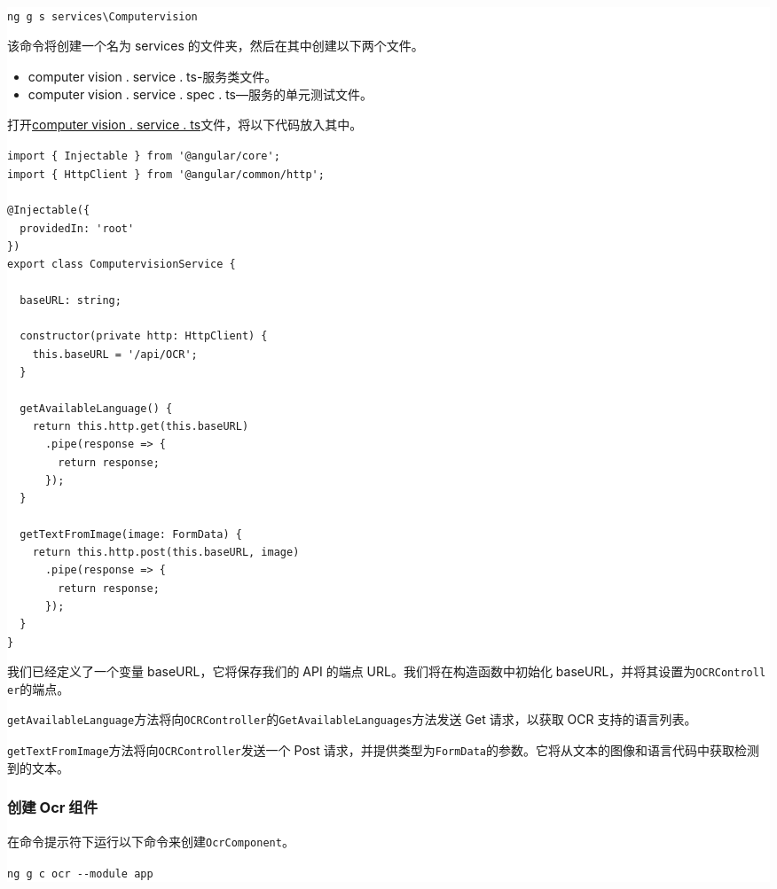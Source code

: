 ```
ng g s services\Computervision
```

该命令将创建一个名为 services 的文件夹，然后在其中创建以下两个文件。

*   computer vision . service . ts-服务类文件。
*   computer vision . service . spec . ts—服务的单元测试文件。

打开[computer vision . service . ts](https://github.com/AnkitSharma-007/Angular-Computer-Vision-Azure-Cognitive-Services/blob/master/ngComputerVision/ClientApp/src/app/services/computervision.service.ts)文件，将以下代码放入其中。

```
import { Injectable } from '@angular/core';
import { HttpClient } from '@angular/common/http';

@Injectable({
  providedIn: 'root'
})
export class ComputervisionService {

  baseURL: string;

  constructor(private http: HttpClient) {
    this.baseURL = '/api/OCR';
  }

  getAvailableLanguage() {
    return this.http.get(this.baseURL)
      .pipe(response => {
        return response;
      });
  }

  getTextFromImage(image: FormData) {
    return this.http.post(this.baseURL, image)
      .pipe(response => {
        return response;
      });
  }
} 
```

我们已经定义了一个变量 baseURL，它将保存我们的 API 的端点 URL。我们将在构造函数中初始化 baseURL，并将其设置为`OCRController`的端点。

`getAvailableLanguage`方法将向`OCRController`的`GetAvailableLanguages`方法发送 Get 请求，以获取 OCR 支持的语言列表。

`getTextFromImage`方法将向`OCRController`发送一个 Post 请求，并提供类型为`FormData`的参数。它将从文本的图像和语言代码中获取检测到的文本。

### **创建 Ocr 组件**

在命令提示符下运行以下命令来创建`OcrComponent`。

```
ng g c ocr --module app
```
